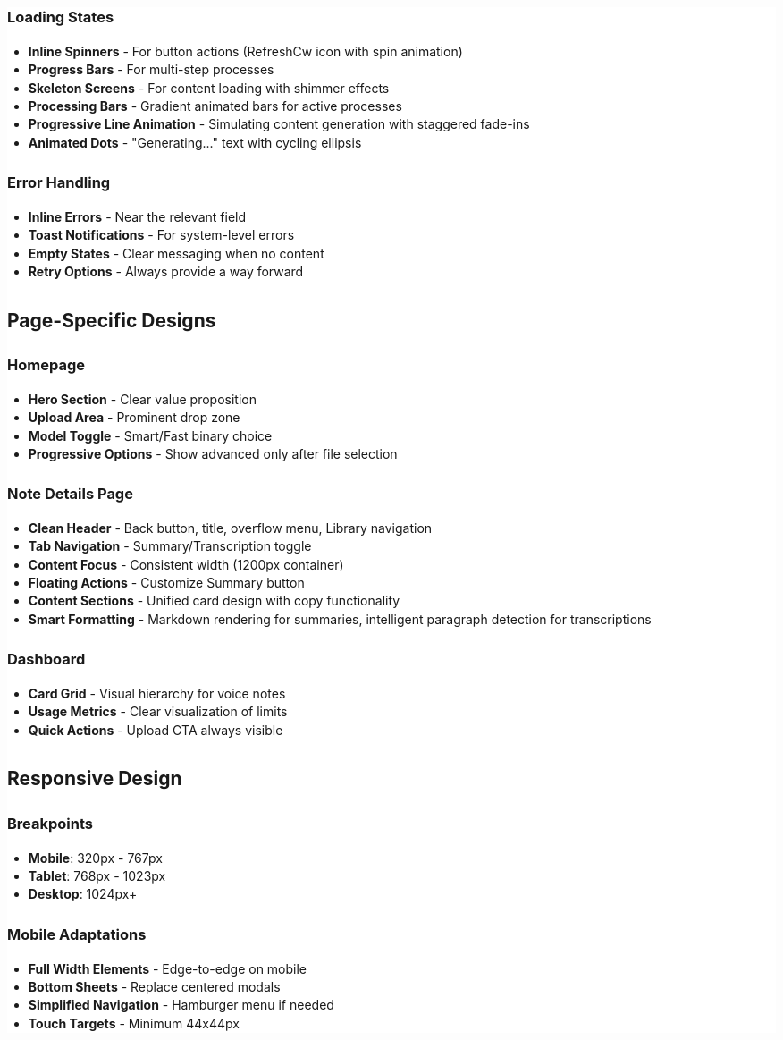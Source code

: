 ### Loading States
- **Inline Spinners** - For button actions (RefreshCw icon with spin animation)
- **Progress Bars** - For multi-step processes
- **Skeleton Screens** - For content loading with shimmer effects
- **Processing Bars** - Gradient animated bars for active processes
- **Progressive Line Animation** - Simulating content generation with staggered fade-ins
- **Animated Dots** - "Generating..." text with cycling ellipsis

### Error Handling
- **Inline Errors** - Near the relevant field
- **Toast Notifications** - For system-level errors
- **Empty States** - Clear messaging when no content
- **Retry Options** - Always provide a way forward

## Page-Specific Designs

### Homepage
- **Hero Section** - Clear value proposition
- **Upload Area** - Prominent drop zone
- **Model Toggle** - Smart/Fast binary choice
- **Progressive Options** - Show advanced only after file selection

### Note Details Page
- **Clean Header** - Back button, title, overflow menu, Library navigation
- **Tab Navigation** - Summary/Transcription toggle
- **Content Focus** - Consistent width (1200px container)
- **Floating Actions** - Customize Summary button
- **Content Sections** - Unified card design with copy functionality
- **Smart Formatting** - Markdown rendering for summaries, intelligent paragraph detection for transcriptions

### Dashboard
- **Card Grid** - Visual hierarchy for voice notes
- **Usage Metrics** - Clear visualization of limits
- **Quick Actions** - Upload CTA always visible

## Responsive Design

### Breakpoints
- **Mobile**: 320px - 767px
- **Tablet**: 768px - 1023px
- **Desktop**: 1024px+

### Mobile Adaptations
- **Full Width Elements** - Edge-to-edge on mobile
- **Bottom Sheets** - Replace centered modals
- **Simplified Navigation** - Hamburger menu if needed
- **Touch Targets** - Minimum 44x44px
